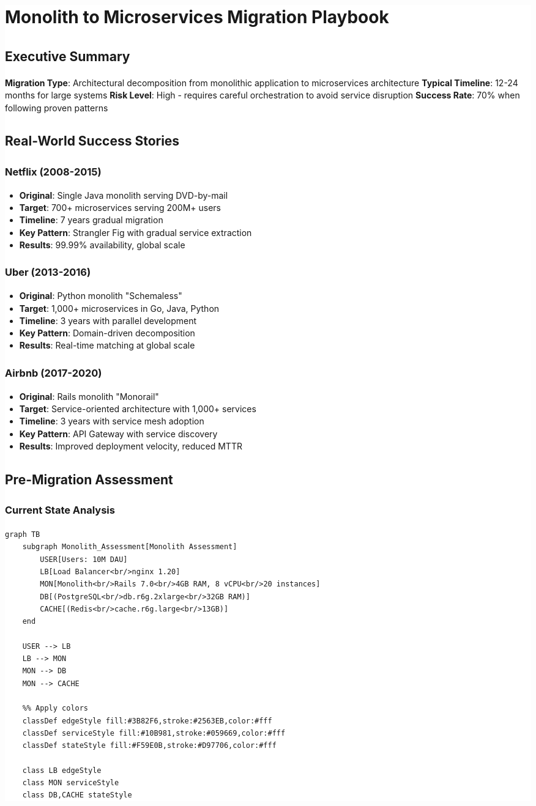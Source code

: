 # Monolith to Microservices Migration Playbook

## Executive Summary

**Migration Type**: Architectural decomposition from monolithic application to microservices architecture
**Typical Timeline**: 12-24 months for large systems
**Risk Level**: High - requires careful orchestration to avoid service disruption
**Success Rate**: 70% when following proven patterns

## Real-World Success Stories

### Netflix (2008-2015)
- **Original**: Single Java monolith serving DVD-by-mail
- **Target**: 700+ microservices serving 200M+ users
- **Timeline**: 7 years gradual migration
- **Key Pattern**: Strangler Fig with gradual service extraction
- **Results**: 99.99% availability, global scale

### Uber (2013-2016)
- **Original**: Python monolith "Schemaless"
- **Target**: 1,000+ microservices in Go, Java, Python
- **Timeline**: 3 years with parallel development
- **Key Pattern**: Domain-driven decomposition
- **Results**: Real-time matching at global scale

### Airbnb (2017-2020)
- **Original**: Rails monolith "Monorail"
- **Target**: Service-oriented architecture with 1,000+ services
- **Timeline**: 3 years with service mesh adoption
- **Key Pattern**: API Gateway with service discovery
- **Results**: Improved deployment velocity, reduced MTTR

## Pre-Migration Assessment

### Current State Analysis

```mermaid
graph TB
    subgraph Monolith_Assessment[Monolith Assessment]
        USER[Users: 10M DAU]
        LB[Load Balancer<br/>nginx 1.20]
        MON[Monolith<br/>Rails 7.0<br/>4GB RAM, 8 vCPU<br/>20 instances]
        DB[(PostgreSQL<br/>db.r6g.2xlarge<br/>32GB RAM)]
        CACHE[(Redis<br/>cache.r6g.large<br/>13GB)]
    end

    USER --> LB
    LB --> MON
    MON --> DB
    MON --> CACHE

    %% Apply colors
    classDef edgeStyle fill:#3B82F6,stroke:#2563EB,color:#fff
    classDef serviceStyle fill:#10B981,stroke:#059669,color:#fff
    classDef stateStyle fill:#F59E0B,stroke:#D97706,color:#fff

    class LB edgeStyle
    class MON serviceStyle
    class DB,CACHE stateStyle
```